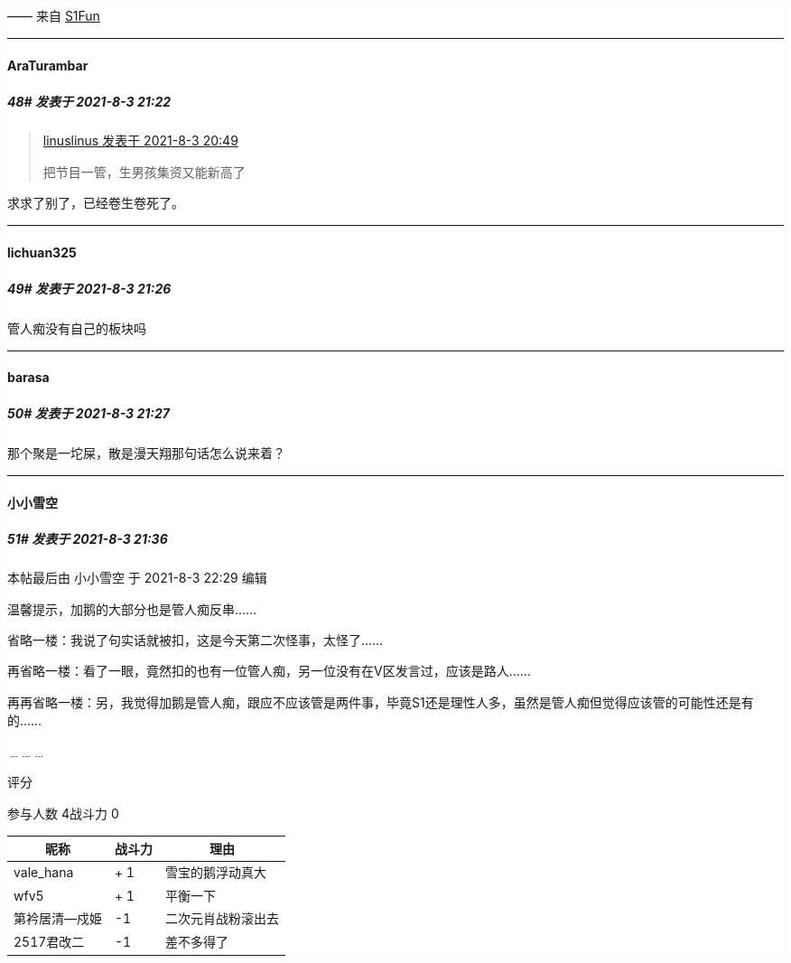 —— 来自 [S1Fun](https://s1fun.koalcat.com)


*****

####  AraTurambar  
##### 48#       发表于 2021-8-3 21:22


<blockquote><a href="httphttps://bbs.saraba1st.com/2b/forum.php?mod=redirect&amp;goto=findpost&amp;pid=52226598&amp;ptid=2018961" target="_blank">linuslinus 发表于 2021-8-3 20:49</a>

把节目一管，生男孩集资又能新高了</blockquote>
求求了别了，已经卷生卷死了。


*****

####  lichuan325  
##### 49#       发表于 2021-8-3 21:26


管人痴没有自己的板块吗


*****

####  barasa  
##### 50#       发表于 2021-8-3 21:27


那个聚是一坨屎，散是漫天翔那句话怎么说来着？


*****

####  小小雪空  
##### 51#       发表于 2021-8-3 21:36


 本帖最后由 小小雪空 于 2021-8-3 22:29 编辑 

温馨提示，加鹅的大部分也是管人痴反串……


省略一楼：我说了句实话就被扣，这是今天第二次怪事，太怪了……


再省略一楼：看了一眼，竟然扣的也有一位管人痴，另一位没有在V区发言过，应该是路人……


再再省略一楼：另，我觉得加鹅是管人痴，跟应不应该管是两件事，毕竟S1还是理性人多，虽然是管人痴但觉得应该管的可能性还是有的……


﹍﹍﹍

评分


 参与人数 4战斗力 0

|昵称|战斗力|理由|
|----|---|---|
| vale_hana| + 1|雪宝的鹅浮动真大|
| wfv5| + 1|平衡一下|
| 第衿居清—戍姫|-1|二次元肖战粉滚出去|
| 2517君改二|-1|差不多得了|

